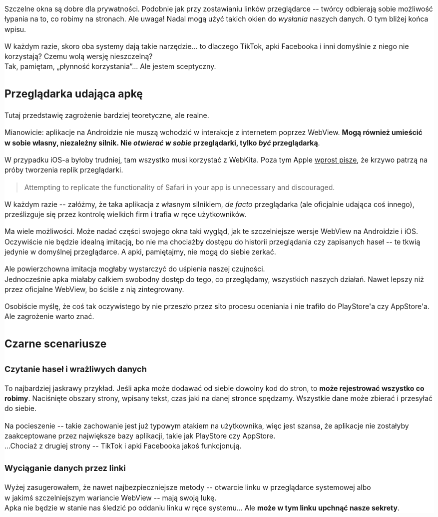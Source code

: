 Szczelne okna są dobre dla prywatności. Podobnie jak przy zostawianiu linków przeglądarce -- twórcy odbierają sobie możliwość łypania na to, co robimy na stronach. Ale uwaga! Nadal mogą użyć takich okien do *wysłania* naszych danych. O&nbsp;tym bliżej końca wpisu.

W każdym razie, skoro oba systemy dają takie narzędzie... to dlaczego TikTok, apki Facebooka i&nbsp;inni domyślnie z&nbsp;niego nie korzystają? Czemu wolą wersję nieszczelną?  
Tak, pamiętam, „płynność korzystania”... Ale jestem sceptyczny.

## Przeglądarka udająca apkę

Tutaj przedstawię zagrożenie bardziej teoretyczne, ale realne.

Mianowicie: aplikacje na Androidzie nie muszą wchodzić w interakcje z&nbsp;internetem poprzez WebView. **Mogą również umieścić w&nbsp;sobie własny, niezależny silnik. Nie _otwierać w&nbsp;sobie_ przeglądarki, tylko _być_ przeglądarką**.

W przypadku iOS-a byłoby trudniej, tam wszystko musi korzystać z&nbsp;WebKita. Poza tym Apple [wprost pisze](https://developer.apple.com/design/human-interface-guidelines/web-views), że krzywo patrzą na próby tworzenia replik przeglądarki.

> Attempting to replicate the functionality of Safari in your app is unnecessary and discouraged.

W każdym razie -- załóżmy, że taka aplikacja z&nbsp;własnym silnikiem, *de facto* przeglądarka (ale oficjalnie udająca coś innego), prześlizguje się przez kontrolę wielkich firm i&nbsp;trafia w&nbsp;ręce użytkowników.

Ma wiele możliwości. Może nadać części swojego okna taki wygląd, jak te szczelniejsze wersje WebView na Androidzie i&nbsp;iOS.  
Oczywiście nie będzie idealną imitacją, bo nie ma chociażby dostępu do historii przeglądania czy zapisanych haseł -- te tkwią jedynie w&nbsp;domyślnej przeglądarce. A&nbsp;apki, pamiętajmy, nie mogą do siebie zerkać.

Ale powierzchowna imitacja mogłaby wystarczyć do uśpienia naszej czujności.  
Jednocześnie apka miałaby całkiem swobodny dostęp do tego, co przeglądamy, wszystkich naszych działań. Nawet lepszy niż przez oficjalne WebView, bo ściśle z&nbsp;nią zintegrowany.

Osobiście myślę, że coś tak oczywistego by nie przeszło przez sito procesu oceniania i&nbsp;nie trafiło do PlayStore'a czy AppStore'a. Ale zagrożenie warto znać.

## Czarne scenariusze

### Czytanie haseł i&nbsp;wrażliwych danych

To najbardziej jaskrawy przykład. Jeśli apka może dodawać od siebie dowolny kod do stron, to **może rejestrować wszystko co robimy**. Naciśnięte obszary strony, wpisany tekst, czas jaki na danej stronce spędzamy. Wszystkie dane może zbierać i&nbsp;przesyłać do siebie.

Na pocieszenie -- takie zachowanie jest już typowym atakiem na użytkownika, więc jest szansa, że aplikacje nie zostałyby zaakceptowane przez największe bazy aplikacji, takie jak PlayStore czy AppStore.  
...Chociaż z&nbsp;drugiej strony -- TikTok i&nbsp;apki Facebooka jakoś funkcjonują.

### Wyciąganie danych przez linki

Wyżej zasugerowałem, że nawet najbezpieczniejsze metody -- otwarcie linku w&nbsp;przeglądarce systemowej albo w&nbsp;jakimś szczelniejszym wariancie WebView -- mają swoją lukę.  
Apka nie będzie w&nbsp;stanie nas śledzić po oddaniu linku w&nbsp;ręce systemu... Ale **może w&nbsp;tym linku upchnąć nasze sekrety**.

